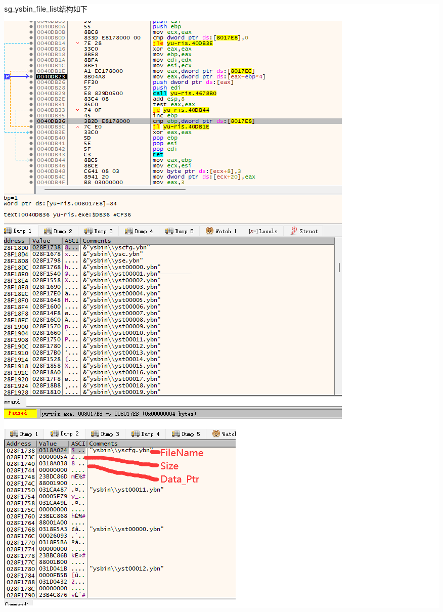 sg_ysbin_file_list结构如下

![](https://github.com/Dir-A/Dir-A_Essays_MD/blob/main/.img/%5BYU-RIS%5D_SDK%E7%BC%96%E8%AF%91%E5%99%A8%E8%B0%83%E7%94%A8/15.png)

![](https://github.com/Dir-A/Dir-A_Essays_MD/blob/main/.img/%5BYU-RIS%5D_SDK%E7%BC%96%E8%AF%91%E5%99%A8%E8%B0%83%E7%94%A8/16.png)
